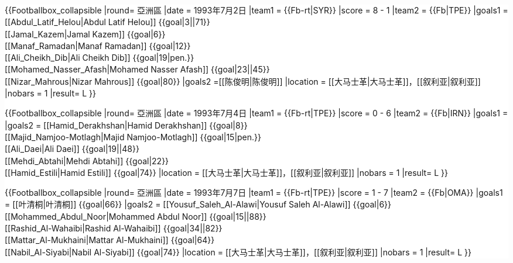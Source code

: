 {{Footballbox_collapsible
|round= 亞洲區
|date = 1993年7月2日
|team1 = {{Fb-rt|SYR}}
|score = 8 - 1
|team2 = {{Fb|TPE}}
|goals1 = [[Abdul_Latif_Helou|Abdul Latif Helou]] {{goal|3||71}} <br> [[Jamal_Kazem|Jamal Kazem]] {{goal|6}} <br> [[Manaf_Ramadan|Manaf Ramadan]] {{goal|12}} <br> [[Ali_Cheikh_Dib|Ali Cheikh Dib]] {{goal|19|pen.}} <br> [[Mohamed_Nasser_Afash|Mohamed Nasser Afash]] {{goal|23||45}} <br> [[Nizar_Mahrous|Nizar Mahrous]] {{goal|80}} 
|goals2 =[[陈俊明|陈俊明]]
|location = [[大马士革|大马士革]]，[[叙利亚|叙利亚]]
|nobars = 1
|result= L
}}

{{Footballbox_collapsible
|round= 亞洲區
|date = 1993年7月4日
|team1 = {{Fb-rt|TPE}}
|score = 0 - 6
|team2 = {{Fb|IRN}}
|goals1 =
|goals2 = [[Hamid_Derakhshan|Hamid Derakhshan]] {{goal|8}} <br> [[Majid_Namjoo-Motlagh|Majid Namjoo-Motlagh]] {{goal|15|pen.}} <br> [[Ali_Daei|Ali Daei]] {{goal|19||48}} <br> [[Mehdi_Abtahi|Mehdi Abtahi]] {{goal|22}} <br> [[Hamid_Estili|Hamid Estili]] {{goal|74}}
|location = [[大马士革|大马士革]]，[[叙利亚|叙利亚]]
|nobars = 1
|result= L
}}

{{Footballbox_collapsible
|round= 亞洲區
|date = 1993年7月7日
|team1 = {{Fb-rt|TPE}}
|score = 1 - 7
|team2 = {{Fb|OMA}}
|goals1 = [[叶清桐|叶清桐]] {{goal|66}}
|goals2 = [[Yousuf_Saleh_Al-Alawi|Yousuf Saleh Al-Alawi]] {{goal|6}} <br> [[Mohammed_Abdul_Noor|Mohammed Abdul Noor]] {{goal|15||88}} <br> [[Rashid_Al-Wahaibi|Rashid Al-Wahaibi]] {{goal|34||82}} <br> [[Mattar_Al-Mukhaini|Mattar Al-Mukhaini]] {{goal|64}} <br> [[Nabil_Al-Siyabi|Nabil Al-Siyabi]] {{goal|74}} 
|location = [[大马士革|大马士革]]，[[叙利亚|叙利亚]]
|nobars = 1
|result= L
}}
